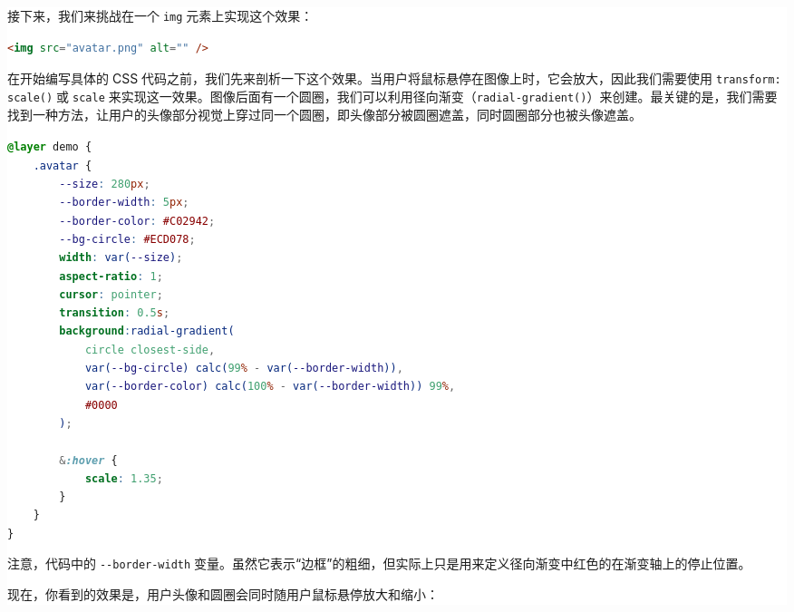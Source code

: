   


接下来，我们来挑战在一个 `img` 元素上实现这个效果：

  


```HTML
<img src="avatar.png" alt="" />
```

  


在开始编写具体的 CSS 代码之前，我们先来剖析一下这个效果。当用户将鼠标悬停在图像上时，它会放大，因此我们需要使用 `transform: scale()` 或 `scale` 来实现这一效果。图像后面有一个圆圈，我们可以利用径向渐变（`radial-gradient()`）来创建。最关键的是，我们需要找到一种方法，让用户的头像部分视觉上穿过同一个圆圈，即头像部分被圆圈遮盖，同时圆圈部分也被头像遮盖。

  


```CSS
@layer demo {
    .avatar {
        --size: 280px; 
        --border-width: 5px;
        --border-color: #C02942;
        --bg-circle: #ECD078;
        width: var(--size);
        aspect-ratio: 1;
        cursor: pointer;
        transition: 0.5s;
        background:radial-gradient(
            circle closest-side,
            var(--bg-circle) calc(99% - var(--border-width)),
            var(--border-color) calc(100% - var(--border-width)) 99%,
            #0000
        );
        
        &:hover {
            scale: 1.35;
        }
    }
}
```

  


注意，代码中的 `--border-width` 变量。虽然它表示“边框”的粗细，但实际上只是用来定义径向渐变中红色的在渐变轴上的停止位置。

  


现在，你看到的效果是，用户头像和圆圈会同时随用户鼠标悬停放大和缩小：

  

